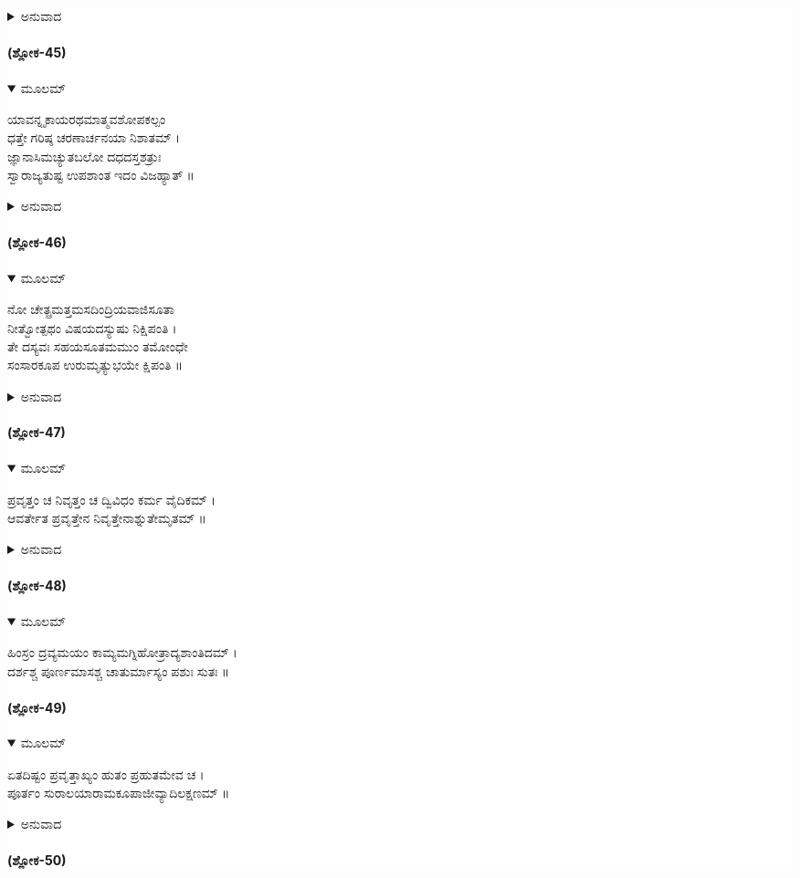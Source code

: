 <details><summary>ಅನುವಾದ</summary></details>

#### (ಶ್ಲೋಕ-45)


<details open><summary>ಮೂಲಮ್</summary>

ಯಾವನ್ನೃಕಾಯರಥಮಾತ್ಮವಶೋಪಕಲ್ಪಂ  
ಧತ್ತೇ ಗರಿಷ್ಠ ಚರಣಾರ್ಚನಯಾ ನಿಶಾತಮ್ ।  
ಜ್ಞಾನಾಸಿಮಚ್ಯುತಬಲೋ ದಧದಸ್ತಶತ್ರುಃ  
ಸ್ವಾರಾಜ್ಯತುಷ್ಟ ಉಪಶಾಂತ ಇದಂ ವಿಜಹ್ಯಾತ್ ॥
</details>

<details><summary>ಅನುವಾದ</summary></details>

#### (ಶ್ಲೋಕ-46)


<details open><summary>ಮೂಲಮ್</summary>

ನೋ ಚೇತ್ಪ್ರಮತ್ತಮಸದಿಂದ್ರಿಯವಾಜಿಸೂತಾ  
ನೀತ್ವೋತ್ಪಥಂ ವಿಷಯದಸ್ಯುಷು ನಿಕ್ಷಿಪಂತಿ ।  
ತೇ ದಸ್ಯವಃ ಸಹಯಸೂತಮಮುಂ ತಮೋಂಧೇ  
ಸಂಸಾರಕೂಪ ಉರುಮೃತ್ಯುಭಯೇ ಕ್ಷಿಪಂತಿ ॥
</details>

<details><summary>ಅನುವಾದ</summary></details>

#### (ಶ್ಲೋಕ-47)


<details open><summary>ಮೂಲಮ್</summary>

ಪ್ರವೃತ್ತಂ ಚ ನಿವೃತ್ತಂ ಚ ದ್ವಿವಿಧಂ ಕರ್ಮ ವೈದಿಕಮ್ ।  
ಆವರ್ತೇತ ಪ್ರವೃತ್ತೇನ ನಿವೃತ್ತೇನಾಶ್ನುತೇಮೃತಮ್ ॥
</details>

<details><summary>ಅನುವಾದ</summary></details>

#### (ಶ್ಲೋಕ-48)


<details open><summary>ಮೂಲಮ್</summary>

ಹಿಂಸ್ರಂ ದ್ರವ್ಯಮಯಂ ಕಾಮ್ಯಮಗ್ನಿಹೋತ್ರಾದ್ಯಶಾಂತಿದಮ್ ।  
ದರ್ಶಶ್ಚ ಪೂರ್ಣಮಾಸಶ್ಚ ಚಾತುರ್ಮಾಸ್ಯಂ ಪಶುಃ ಸುತಃ ॥
</details>

#### (ಶ್ಲೋಕ-49)


<details open><summary>ಮೂಲಮ್</summary>

ಏತದಿಷ್ಟಂ ಪ್ರವೃತ್ತಾಖ್ಯಂ ಹುತಂ ಪ್ರಹುತಮೇವ ಚ ।  
ಪೂರ್ತಂ ಸುರಾಲಯಾರಾಮಕೂಪಾಜೀವ್ಯಾದಿಲಕ್ಷಣಮ್ ॥
</details>

<details><summary>ಅನುವಾದ</summary></details>

#### (ಶ್ಲೋಕ-50)
